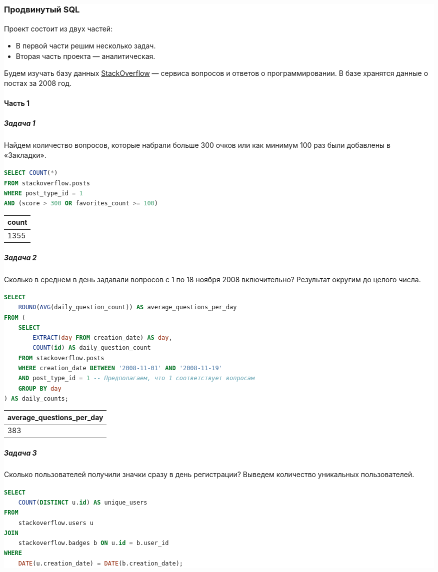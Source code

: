 ### **Продвинутый SQL**
Проект состоит из двух частей:
- В первой части решим несколько задач.
- Вторая часть проекта — аналитическая.

Будем изучать базу данных [StackOverflow](https://www.stackoverflow.com/) — сервиса вопросов и ответов о программировании. В базе хранятся данные о постах за 2008 год.
#### **Часть 1**
##### **Задача 1** 
Найдем количество вопросов, которые набрали больше 300 очков или как минимум 100 раз были добавлены в «Закладки».
```sql
SELECT COUNT(*)
FROM stackoverflow.posts
WHERE post_type_id = 1
AND (score > 300 OR favorites_count >= 100)
```

|count|
|---|
|1355|
##### **Задача 2** 
Сколько в среднем в день задавали вопросов с 1 по 18 ноября 2008 включительно? Результат округим до целого числа.
```sql
SELECT
	ROUND(AVG(daily_question_count)) AS average_questions_per_day
FROM (
	SELECT
		EXTRACT(day FROM creation_date) AS day,
		COUNT(id) AS daily_question_count
	FROM stackoverflow.posts
	WHERE creation_date BETWEEN '2008-11-01' AND '2008-11-19'
	AND post_type_id = 1 -- Предполагаем, что 1 соответствует вопросам
	GROUP BY day
) AS daily_counts;
```

|average_questions_per_day|
|---|
|383|
##### **Задача 3** 
Сколько пользователей получили значки сразу в день регистрации? Выведем количество уникальных пользователей.
```sql
SELECT 
    COUNT(DISTINCT u.id) AS unique_users
FROM 
    stackoverflow.users u
JOIN 
    stackoverflow.badges b ON u.id = b.user_id
WHERE 
    DATE(u.creation_date) = DATE(b.creation_date);
```

